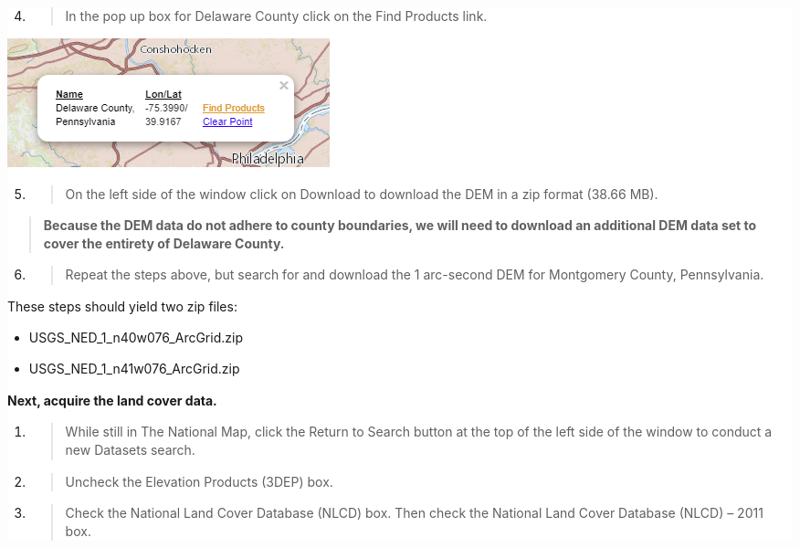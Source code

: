 4.  > In the pop up box for Delaware County click on the Find Products
    > link.

![](images/Lab7Fig3.png)

5.  > On the left side of the window click on Download to download the
    > DEM in a zip format (38.66 MB).

> **Because the DEM data do not adhere to county boundaries, we will
> need to download an additional DEM data set to cover the entirety of
> Delaware County.**

6.  > Repeat the steps above, but search for and download the 1
    > arc-second DEM for Montgomery County, Pennsylvania.

These steps should yield two zip files:

  - USGS\_NED\_1\_n40w076\_ArcGrid.zip

  - USGS\_NED\_1\_n41w076\_ArcGrid.zip

**Next, acquire the land cover data.**

1.  > While still in The National Map, click the Return to Search button
    > at the top of the left side of the window to conduct a new
    > Datasets search.

2.  > Uncheck the Elevation Products (3DEP) box.

3.  > Check the National Land Cover Database (NLCD) box. Then check the
    > National Land Cover Database (NLCD) – 2011 box.
